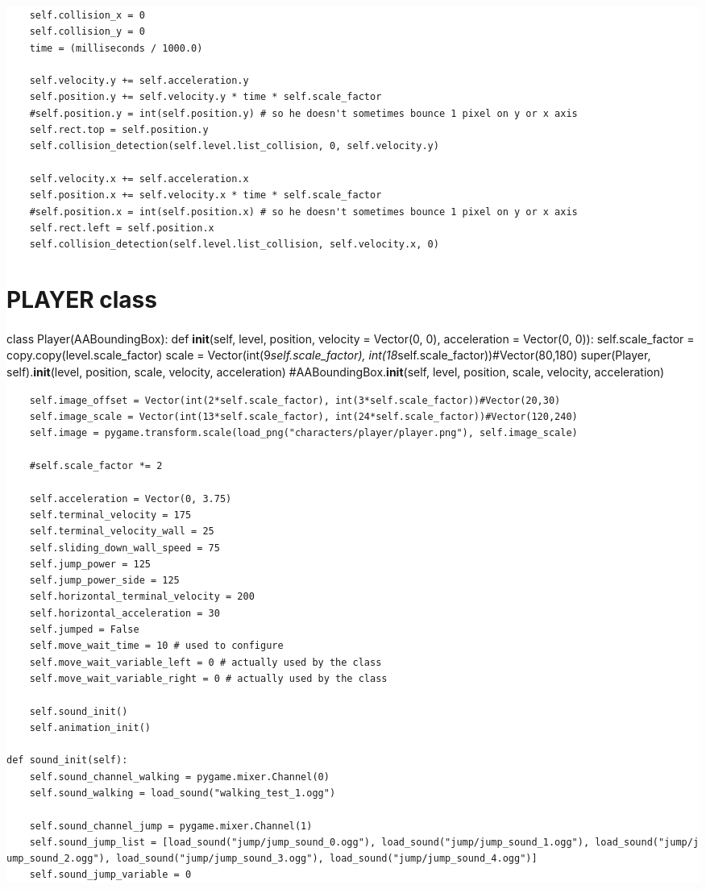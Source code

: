         self.collision_x = 0
        self.collision_y = 0
        time = (milliseconds / 1000.0)

        self.velocity.y += self.acceleration.y
        self.position.y += self.velocity.y * time * self.scale_factor
        #self.position.y = int(self.position.y) # so he doesn't sometimes bounce 1 pixel on y or x axis
        self.rect.top = self.position.y
        self.collision_detection(self.level.list_collision, 0, self.velocity.y)

        self.velocity.x += self.acceleration.x
        self.position.x += self.velocity.x * time * self.scale_factor
        #self.position.x = int(self.position.x) # so he doesn't sometimes bounce 1 pixel on y or x axis
        self.rect.left = self.position.x
        self.collision_detection(self.level.list_collision, self.velocity.x, 0)


# PLAYER class
class Player(AABoundingBox):
    def __init__(self, level, position, velocity = Vector(0, 0), acceleration = Vector(0, 0)):
        self.scale_factor = copy.copy(level.scale_factor)
        scale = Vector(int(9*self.scale_factor), int(18*self.scale_factor))#Vector(80,180)
        super(Player, self).__init__(level, position, scale, velocity, acceleration)
        #AABoundingBox.__init__(self, level, position, scale, velocity, acceleration)

        self.image_offset = Vector(int(2*self.scale_factor), int(3*self.scale_factor))#Vector(20,30)
        self.image_scale = Vector(int(13*self.scale_factor), int(24*self.scale_factor))#Vector(120,240)
        self.image = pygame.transform.scale(load_png("characters/player/player.png"), self.image_scale)

        #self.scale_factor *= 2

        self.acceleration = Vector(0, 3.75)
        self.terminal_velocity = 175
        self.terminal_velocity_wall = 25
        self.sliding_down_wall_speed = 75
        self.jump_power = 125
        self.jump_power_side = 125
        self.horizontal_terminal_velocity = 200
        self.horizontal_acceleration = 30
        self.jumped = False
        self.move_wait_time = 10 # used to configure
        self.move_wait_variable_left = 0 # actually used by the class
        self.move_wait_variable_right = 0 # actually used by the class

        self.sound_init()
        self.animation_init()

    def sound_init(self):
        self.sound_channel_walking = pygame.mixer.Channel(0)
        self.sound_walking = load_sound("walking_test_1.ogg")
        
        self.sound_channel_jump = pygame.mixer.Channel(1)
        self.sound_jump_list = [load_sound("jump/jump_sound_0.ogg"), load_sound("jump/jump_sound_1.ogg"), load_sound("jump/jump_sound_2.ogg"), load_sound("jump/jump_sound_3.ogg"), load_sound("jump/jump_sound_4.ogg")]
        self.sound_jump_variable = 0
